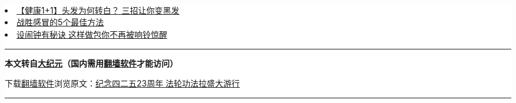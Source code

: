 <li><a href="https://github.com/19920513/djy/blob/master/gb/23/1/12/n13904991.md#1">【健康1+1】头发为何转白？ 三招让你变黑发</a></li>
<li><a href="https://github.com/19920513/djy/blob/master/gb/23/1/6/n13900876.md#1">战胜感冒的5个最佳方法</a></li>
<li><a href="https://github.com/19920513/djy/blob/master/gb/23/1/6/n13900962.md#1">设闹钟有秘诀 这样做包你不再被响铃惊醒</a></li>
<hr>

<strong>本文转自<a href="https://www.epochtimes.com">大纪元</a>（国内需用<a href="https://github.com/19920513/www/blob/master/README.md#8">翻墙软件</a>才能访问）</strong><p>下载<a href="https://github.com/19920513/www/blob/master/README.md#8">翻墙软件</a>浏览原文：<a href="https://www.epochtimes.com/gb/22/4/23/n13718676.htm">纪念四二五23周年 法轮功法拉盛大游行</a></p><hr>
